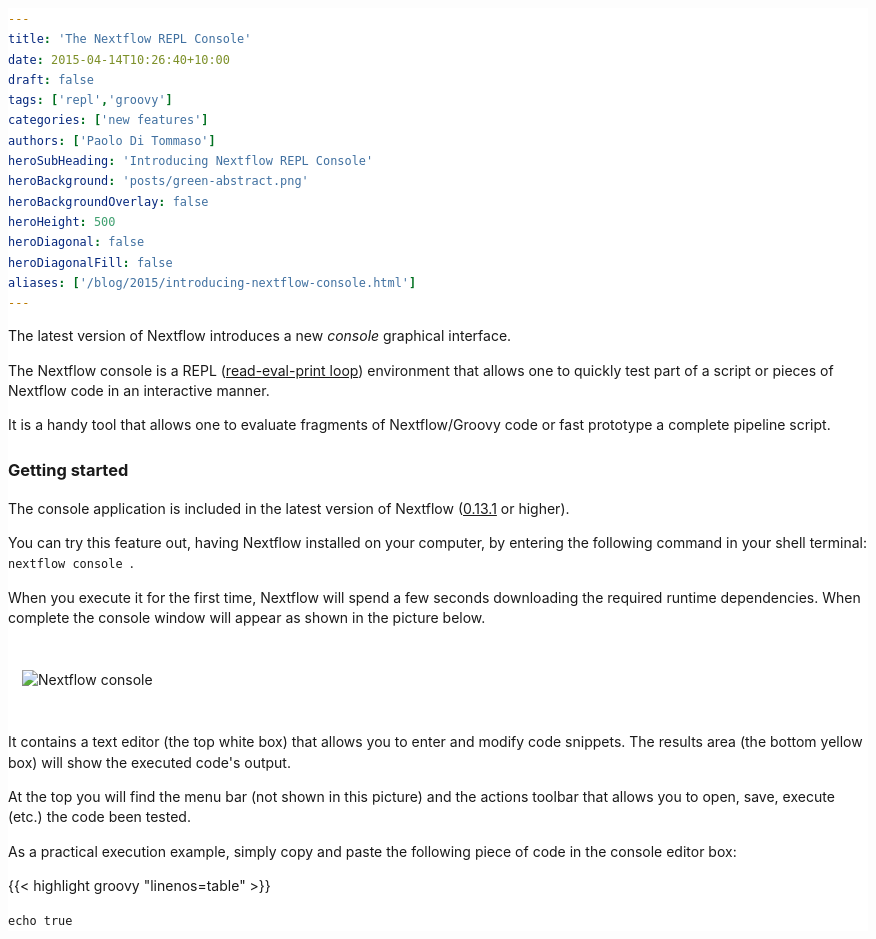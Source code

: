 ```yaml
---
title: 'The Nextflow REPL Console'
date: 2015-04-14T10:26:40+10:00
draft: false
tags: ['repl','groovy']
categories: ['new features']
authors: ['Paolo Di Tommaso']
heroSubHeading: 'Introducing Nextflow REPL Console'
heroBackground: 'posts/green-abstract.png'
heroBackgroundOverlay: false
heroHeight: 500
heroDiagonal: false
heroDiagonalFill: false
aliases: ['/blog/2015/introducing-nextflow-console.html']
---
```


The latest version of Nextflow introduces a new *console* graphical interface.

The Nextflow console is a REPL ([read-eval-print loop](http://en.wikipedia.org/wiki/Read%E2%80%93eval%E2%80%93print_loop))
environment that allows one to quickly test part of a script or pieces of Nextflow code
in an interactive manner.

It is a handy tool that allows one to evaluate fragments of Nextflow/Groovy code
or fast prototype a complete pipeline script.


### Getting started

The console application is included in the latest version of Nextflow
([0.13.1](https://github.com/nextflow-io/nextflow/releases) or higher).

You can try this feature out, having Nextflow installed on your computer, by entering the
following command in your shell terminal: ``nextflow console ``.

When you execute it for the first time, Nextflow will spend a few seconds downloading
the required runtime dependencies. When complete the console window will appear as shown in
the picture below.

<img src='/posts/nextflow-console1.png' alt="Nextflow console" style='width: 100%; padding: 2em 1em;' />

It contains a text editor (the top white box) that allows you to enter and modify code snippets.
The results area (the bottom yellow box) will show the executed code's output.

At the top you will find the menu bar (not shown in this picture) and the actions
toolbar that allows you to open, save, execute (etc.) the code been tested.

As a practical execution example, simply copy and paste the following piece of code in the
console editor box:

{{< highlight groovy "linenos=table" >}}

    echo true

